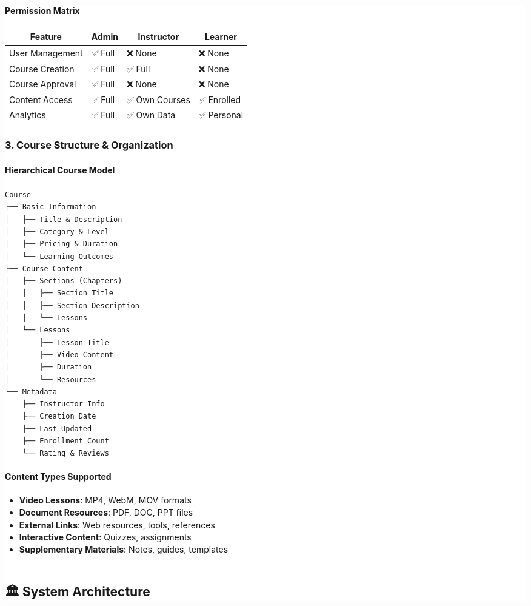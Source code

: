 #### Permission Matrix
| Feature | Admin | Instructor | Learner |
|---------|-------|------------|---------|
| User Management | ✅ Full | ❌ None | ❌ None |
| Course Creation | ✅ Full | ✅ Full | ❌ None |
| Course Approval | ✅ Full | ❌ None | ❌ None |
| Content Access | ✅ Full | ✅ Own Courses | ✅ Enrolled |
| Analytics | ✅ Full | ✅ Own Data | ✅ Personal |

### 3. Course Structure & Organization

#### Hierarchical Course Model
```
Course
├── Basic Information
│   ├── Title & Description
│   ├── Category & Level
│   ├── Pricing & Duration
│   └── Learning Outcomes
├── Course Content
│   ├── Sections (Chapters)
│   │   ├── Section Title
│   │   ├── Section Description
│   │   └── Lessons
│   └── Lessons
│       ├── Lesson Title
│       ├── Video Content
│       ├── Duration
│       └── Resources
└── Metadata
    ├── Instructor Info
    ├── Creation Date
    ├── Last Updated
    ├── Enrollment Count
    └── Rating & Reviews
```

#### Content Types Supported
- **Video Lessons**: MP4, WebM, MOV formats
- **Document Resources**: PDF, DOC, PPT files
- **External Links**: Web resources, tools, references
- **Interactive Content**: Quizzes, assignments
- **Supplementary Materials**: Notes, guides, templates

---

## 🏛️ System Architecture
